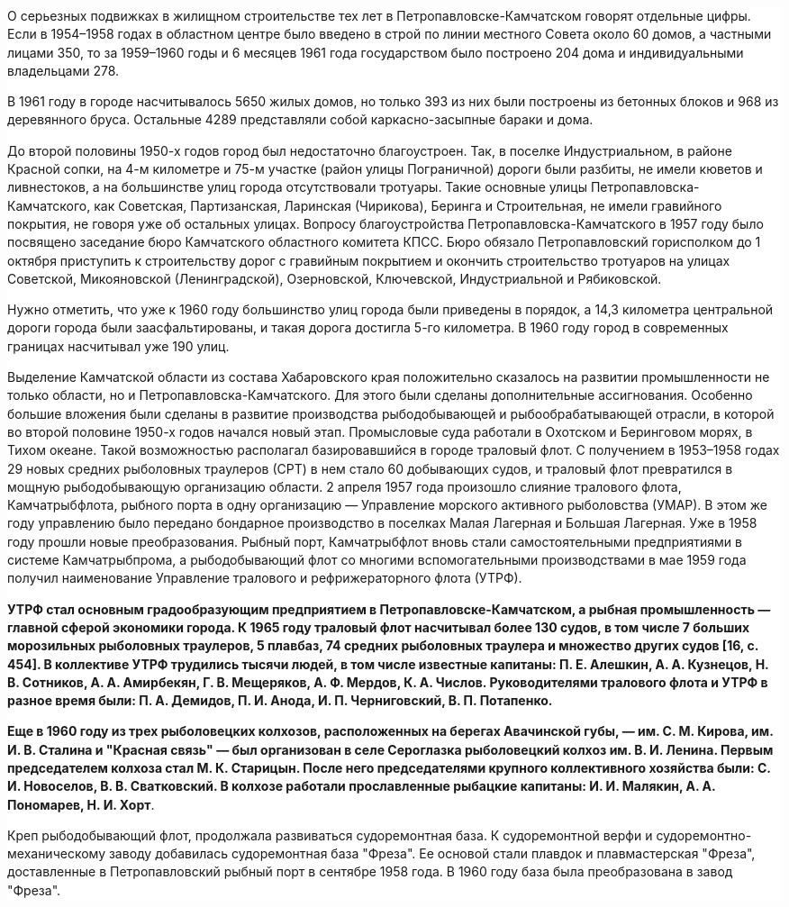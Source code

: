 О серьезных подвижках в жилищном строительстве тех лет в Петропавловске-Камчатском говорят отдельные цифры. Если в 1954–1958 годах в областном центре было введено в строй по линии местного Совета около 60 домов, а частными лицами 350, то за 1959–1960 годы и 6 месяцев 1961 года государством было построено 204 дома и индивидуальными владельцами 278.

В 1961 году в городе насчитывалось 5650 жилых домов, но только 393 из них были построены из бетонных блоков и 968 из деревянного бруса. Остальные 4289 представляли собой каркасно-засыпные бараки и дома.

До второй половины 1950-х годов город был недостаточно благоустроен. Так, в поселке Индустриальном, в районе Красной сопки, на 4-м километре и 75-м участке (район улицы Пограничной) дороги были разбиты, не имели кюветов и ливнестоков, а на большинстве улиц города отсутствовали тротуары. Такие основные улицы Петропавловска-Камчатского, как Советская, Партизанская, Ларинская (Чирикова), Беринга и Строительная, не имели гравийного покрытия, не говоря уже об остальных улицах. Вопросу благоустройства Петропавловска-Камчатского в 1957 году было посвящено заседание бюро Камчатского областного комитета КПСС. Бюро обязало Петропавловский горисполком до 1 октября приступить к строительству дорог с гравийным покрытием и окончить строительство тротуаров на улицах Советской, Микояновской (Ленинградской), Озерновской, Ключевской, Индустриальной и Рябиковской.

Нужно отметить, что уже к 1960 году большинство улиц города были приведены в порядок, а 14,3 километра центральной дороги города были заасфальтированы, и такая дорога достигла 5-го километра. В 1960 году город в современных границах насчитывал уже 190 улиц.

Выделение Камчатской области из состава Хабаровского края положительно сказалось на развитии промышленности не только области, но и Петропавловска-Камчатского. Для этого были сделаны дополнительные ассигнования. Особенно большие вложения были сделаны в развитие производства рыбодобывающей и рыбообрабатывающей отрасли, в которой во второй половине 1950-х годов начался новый этап. Промысловые суда работали в Охотском и Беринговом морях, в Тихом океане. Такой возможностью располагал базировавшийся в городе траловый флот. С получением в 1953–1958 годах 29 новых средних рыболовных траулеров (СРТ) в нем стало 60 добывающих судов, и траловый флот превратился в мощную рыбодобывающую организацию области. 2 апреля 1957 года произошло слияние тралового флота, Камчатрыбфлота, рыбного порта в одну организацию — Управление морского активного рыболовства (УМАР). В этом же году управлению было передано бондарное производство в поселках Малая Лагерная и Большая Лагерная. Уже в 1958 году прошли новые преобразования. Рыбный порт, Камчатрыбфлот вновь стали самостоятельными предприятиями в системе Камчатрыбпрома, а рыбодобывающий флот со многими вспомогательными производствами в мае 1959 года получил наименование Управление тралового и рефрижераторного флота (УТРФ).

__УТРФ стал основным градообразующим предприятием в Петропавловске-Камчатском, а рыбная промышленность — главной сферой экономики города. К 1965 году траловый флот насчитывал более 130 судов, в том числе 7 больших морозильных рыболовных траулеров, 5 плавбаз, 74 средних рыболовных траулера и множество других судов [16, с. 454]. В коллективе УТРФ трудились тысячи людей, в том числе известные капитаны: П. Е. Алешкин, А. А. Кузнецов, Н. В. Сотников, А. А. Амирбекян, Г. В. Мещеряков, А. Ф. Мердов, К. А. Числов. Руководителями тралового флота и УТРФ в разное время были: П. А. Демидов, П. И. Анода, И. П. Черниговский, В. П. Потапенко.__

__Еще в 1960 году из трех рыболовецких колхозов, расположенных на берегах Авачинской губы, — им. С. М. Кирова, им. И. В. Сталина и "Красная связь" — был организован в селе Сероглазка рыболовецкий колхоз им. В. И. Ленина. Первым председателем колхоза стал М. К. Старицын. После него председателями крупного коллективного хозяйства были: С. И. Новоселов, В. В. Сватковский. В колхозе работали прославленные рыбацкие капитаны: И. И. Малякин, А. А. Пономарев, Н. И. Хорт__.

Креп рыбодобывающий флот, продолжала развиваться судоремонтная база. К судоремонтной верфи и судоремонтно-механическому заводу добавилась судоремонтная база "Фреза". Ее основой стали плавдок и плавмастерская "Фреза", доставленные в Петропавловский рыбный порт в сентябре 1958 года. В 1960 году база была преобразована в завод "Фреза".
